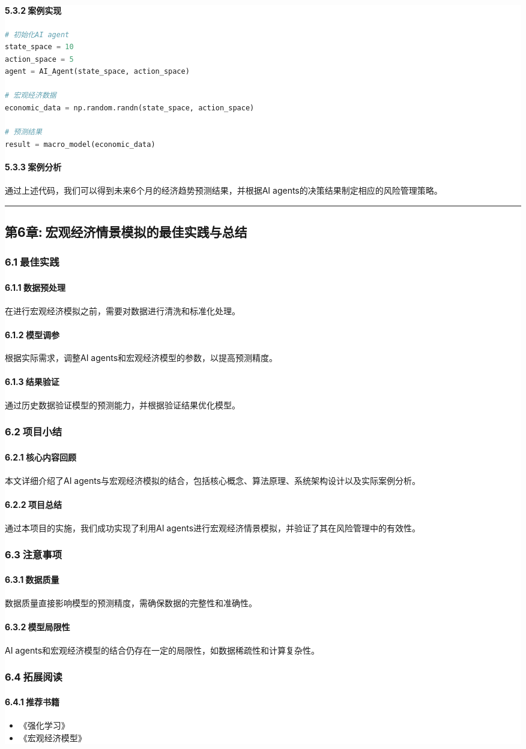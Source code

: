 #### 5.3.2 案例实现
```python
# 初始化AI agent
state_space = 10
action_space = 5
agent = AI_Agent(state_space, action_space)

# 宏观经济数据
economic_data = np.random.randn(state_space, action_space)

# 预测结果
result = macro_model(economic_data)
```

#### 5.3.3 案例分析
通过上述代码，我们可以得到未来6个月的经济趋势预测结果，并根据AI agents的决策结果制定相应的风险管理策略。

---

## 第6章: 宏观经济情景模拟的最佳实践与总结

### 6.1 最佳实践

#### 6.1.1 数据预处理
在进行宏观经济模拟之前，需要对数据进行清洗和标准化处理。

#### 6.1.2 模型调参
根据实际需求，调整AI agents和宏观经济模型的参数，以提高预测精度。

#### 6.1.3 结果验证
通过历史数据验证模型的预测能力，并根据验证结果优化模型。

### 6.2 项目小结

#### 6.2.1 核心内容回顾
本文详细介绍了AI agents与宏观经济模拟的结合，包括核心概念、算法原理、系统架构设计以及实际案例分析。

#### 6.2.2 项目总结
通过本项目的实施，我们成功实现了利用AI agents进行宏观经济情景模拟，并验证了其在风险管理中的有效性。

### 6.3 注意事项

#### 6.3.1 数据质量
数据质量直接影响模型的预测精度，需确保数据的完整性和准确性。

#### 6.3.2 模型局限性
AI agents和宏观经济模型的结合仍存在一定的局限性，如数据稀疏性和计算复杂性。

### 6.4 拓展阅读

#### 6.4.1 推荐书籍
- 《强化学习》
- 《宏观经济模型》
